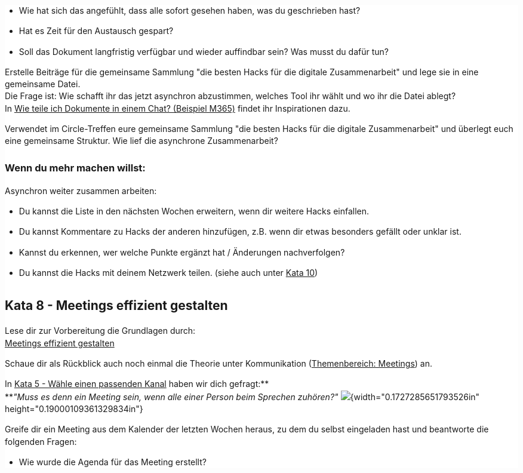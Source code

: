 -   Wie hat sich das angefühlt, dass alle sofort gesehen haben, was du
    geschrieben hast?

-   Hat es Zeit für den Austausch gespart?

-   Soll das Dokument langfristig verfügbar und wieder auffindbar sein?
    Was musst du dafür tun?

Erstelle Beiträge für die gemeinsame Sammlung \"die besten Hacks für die
digitale Zusammenarbeit\" und lege sie in eine gemeinsame Datei.\
Die Frage ist: Wie schafft ihr das jetzt asynchron abzustimmen, welches
Tool ihr wählt und wo ihr die Datei ablegt?\
In [Wie teile ich Dokumente in einem Chat? (Beispiel
M365)](#gemeinsam-an-dokumenten-arbeiten) findet ihr Inspirationen dazu.

Verwendet im Circle-Treffen eure gemeinsame Sammlung \"die besten Hacks
für die digitale Zusammenarbeit\" und überlegt euch eine gemeinsame
Struktur. Wie lief die asynchrone Zusammenarbeit?

### Wenn du mehr machen willst: 

Asynchron weiter zusammen arbeiten:

-   Du kannst die Liste in den nächsten Wochen erweitern, wenn dir
    weitere Hacks einfallen.

-   Du kannst Kommentare zu Hacks der anderen hinzufügen, z.B. wenn dir
    etwas besonders gefällt oder unklar ist.

-   Kannst du erkennen, wer welche Punkte ergänzt hat / Änderungen
    nachverfolgen?

-   Du kannst die Hacks mit deinem Netzwerk teilen. (siehe auch unter
    [Kata
    10](#kata-10---wie-ich-mit-meinem-wissen-im-unternehmen-sichtbar-werde-sichtbarwerden))

## Kata 8 - Meetings effizient gestalten

Lese dir zur Vorbereitung die Grundlagen durch:\
[Meetings effizient gestalten](#meetings-effizient-gestalten)

Schaue dir als Rückblick auch noch einmal die Theorie unter
Kommunikation ([Themenbereich: Meetings](#themenbereich-meetings)) an.

In [Kata 5 - Wähle einen passenden
Kanal](#kata-5---wähle-einen-passenden-kanal) haben wir dich gefragt:**\
***\"Muss es denn ein Meeting sein, wenn alle einer Person beim Sprechen
zuhören?\"*
![](.\src\images/media/image3.png){width="0.1727285651793526in"
height="0.19000109361329834in"}

Greife dir ein Meeting aus dem Kalender der letzten Wochen heraus, zu
dem du selbst eingeladen hast und beantworte die folgenden Fragen:

-   Wie wurde die Agenda für das Meeting erstellt?
